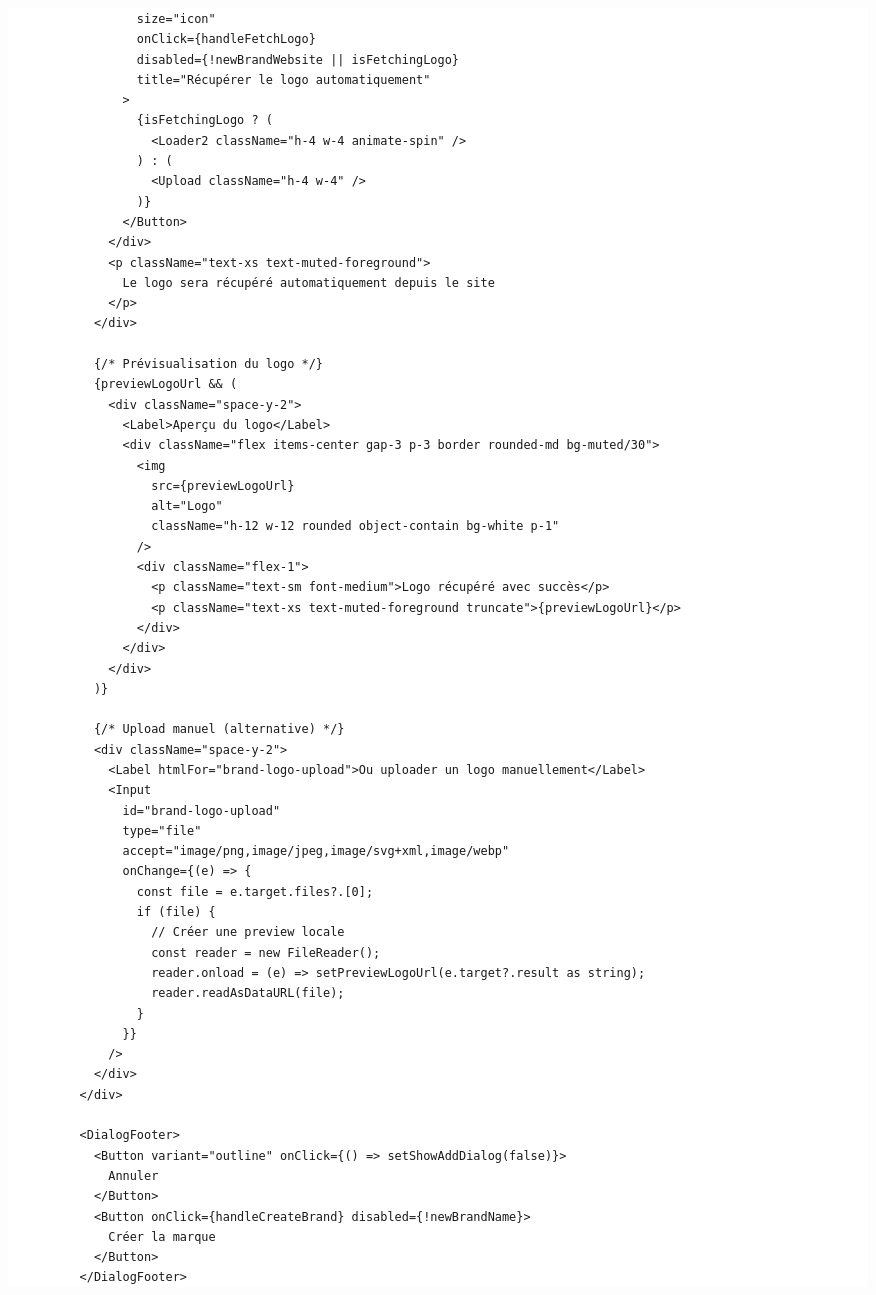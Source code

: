 ```tsx
                  size="icon"
                  onClick={handleFetchLogo}
                  disabled={!newBrandWebsite || isFetchingLogo}
                  title="Récupérer le logo automatiquement"
                >
                  {isFetchingLogo ? (
                    <Loader2 className="h-4 w-4 animate-spin" />
                  ) : (
                    <Upload className="h-4 w-4" />
                  )}
                </Button>
              </div>
              <p className="text-xs text-muted-foreground">
                Le logo sera récupéré automatiquement depuis le site
              </p>
            </div>

            {/* Prévisualisation du logo */}
            {previewLogoUrl && (
              <div className="space-y-2">
                <Label>Aperçu du logo</Label>
                <div className="flex items-center gap-3 p-3 border rounded-md bg-muted/30">
                  <img 
                    src={previewLogoUrl} 
                    alt="Logo" 
                    className="h-12 w-12 rounded object-contain bg-white p-1"
                  />
                  <div className="flex-1">
                    <p className="text-sm font-medium">Logo récupéré avec succès</p>
                    <p className="text-xs text-muted-foreground truncate">{previewLogoUrl}</p>
                  </div>
                </div>
              </div>
            )}

            {/* Upload manuel (alternative) */}
            <div className="space-y-2">
              <Label htmlFor="brand-logo-upload">Ou uploader un logo manuellement</Label>
              <Input
                id="brand-logo-upload"
                type="file"
                accept="image/png,image/jpeg,image/svg+xml,image/webp"
                onChange={(e) => {
                  const file = e.target.files?.[0];
                  if (file) {
                    // Créer une preview locale
                    const reader = new FileReader();
                    reader.onload = (e) => setPreviewLogoUrl(e.target?.result as string);
                    reader.readAsDataURL(file);
                  }
                }}
              />
            </div>
          </div>

          <DialogFooter>
            <Button variant="outline" onClick={() => setShowAddDialog(false)}>
              Annuler
            </Button>
            <Button onClick={handleCreateBrand} disabled={!newBrandName}>
              Créer la marque
            </Button>
          </DialogFooter>
```